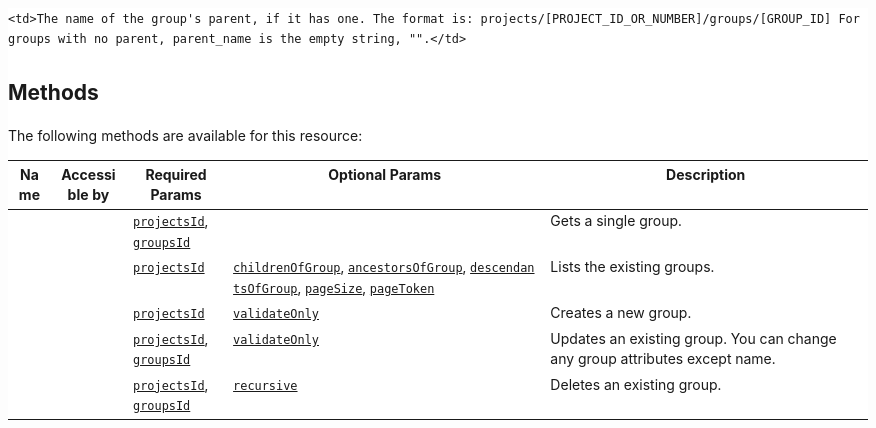     <td>The name of the group's parent, if it has one. The format is: projects/[PROJECT_ID_OR_NUMBER]/groups/[GROUP_ID] For groups with no parent, parent_name is the empty string, "".</td>
</tr>
</tbody>
</table>
</TabItem>
</Tabs>

## Methods

The following methods are available for this resource:

<table>
<thead>
    <tr>
    <th>Name</th>
    <th>Accessible by</th>
    <th>Required Params</th>
    <th>Optional Params</th>
    <th>Description</th>
    </tr>
</thead>
<tbody>
<tr>
    <td><a href="#projects_groups_get"><CopyableCode code="projects_groups_get" /></a></td>
    <td><CopyableCode code="select" /></td>
    <td><a href="#parameter-projectsId"><code>projectsId</code></a>, <a href="#parameter-groupsId"><code>groupsId</code></a></td>
    <td></td>
    <td>Gets a single group.</td>
</tr>
<tr>
    <td><a href="#projects_groups_list"><CopyableCode code="projects_groups_list" /></a></td>
    <td><CopyableCode code="select" /></td>
    <td><a href="#parameter-projectsId"><code>projectsId</code></a></td>
    <td><a href="#parameter-childrenOfGroup"><code>childrenOfGroup</code></a>, <a href="#parameter-ancestorsOfGroup"><code>ancestorsOfGroup</code></a>, <a href="#parameter-descendantsOfGroup"><code>descendantsOfGroup</code></a>, <a href="#parameter-pageSize"><code>pageSize</code></a>, <a href="#parameter-pageToken"><code>pageToken</code></a></td>
    <td>Lists the existing groups.</td>
</tr>
<tr>
    <td><a href="#projects_groups_create"><CopyableCode code="projects_groups_create" /></a></td>
    <td><CopyableCode code="insert" /></td>
    <td><a href="#parameter-projectsId"><code>projectsId</code></a></td>
    <td><a href="#parameter-validateOnly"><code>validateOnly</code></a></td>
    <td>Creates a new group.</td>
</tr>
<tr>
    <td><a href="#projects_groups_update"><CopyableCode code="projects_groups_update" /></a></td>
    <td><CopyableCode code="replace" /></td>
    <td><a href="#parameter-projectsId"><code>projectsId</code></a>, <a href="#parameter-groupsId"><code>groupsId</code></a></td>
    <td><a href="#parameter-validateOnly"><code>validateOnly</code></a></td>
    <td>Updates an existing group. You can change any group attributes except name.</td>
</tr>
<tr>
    <td><a href="#projects_groups_delete"><CopyableCode code="projects_groups_delete" /></a></td>
    <td><CopyableCode code="delete" /></td>
    <td><a href="#parameter-projectsId"><code>projectsId</code></a>, <a href="#parameter-groupsId"><code>groupsId</code></a></td>
    <td><a href="#parameter-recursive"><code>recursive</code></a></td>
    <td>Deletes an existing group.</td>
</tr>